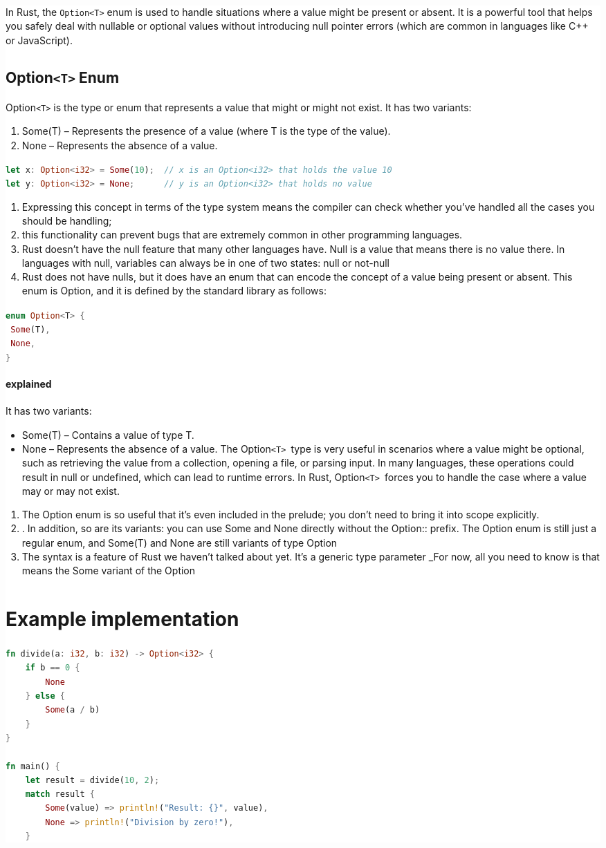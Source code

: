 In Rust, the `Option<T>` enum is used to handle situations where a value might be present or absent. It is a powerful tool that helps you safely deal with nullable or optional values without introducing null pointer errors (which are common in languages like C++ or JavaScript).
## Option`<T>` Enum
Option`<T>` is the type or enum that represents a value that might or might not exist. It has two variants:

1. Some(T) – Represents the presence of a value (where T is the type of the value).
2. None – Represents the absence of a value.
```rust
let x: Option<i32> = Some(10);  // x is an Option<i32> that holds the value 10
let y: Option<i32> = None;      // y is an Option<i32> that holds no value

```

1. Expressing this concept in terms of the type system means the compiler can check whether you’ve handled all the cases you should be handling;
2. this functionality can prevent bugs that are extremely common in other programming languages.
3. Rust doesn’t have the null feature that many other languages have. Null is a value that means there is no value there. In languages with null, variables can always be in one of two states: null or not-null
4. Rust does not have nulls, but it does have an enum that can encode the concept of a value being present or absent. This enum is Option, and it is defined by the standard library as follows:
```rust
enum Option<T> {
 Some(T),
 None,
}
```
#### explained 
It has two variants:

- Some(T) – Contains a value of type T.
- None – Represents the absence of a value.
The Option`<T> `type is very useful in scenarios where a value might be optional, such as retrieving the value from a collection, opening a file, or parsing input. In many languages, these operations could result in null or undefined, which can lead to runtime errors. In Rust, Option`<T> `forces you to handle the case where a value may or may not exist.


1. The Option enum is so useful that it’s even included in the prelude; you don’t need to bring it into scope explicitly.
2. . In addition, so are its variants: you can use Some and None directly without the Option:: prefix. The Option enum is still just a regular enum, and Some(T) and None are still variants of type Option
3. The syntax is a feature of Rust we haven’t talked about yet. It’s a generic type parameter _For now, all you need to know is that means the Some variant of the Option


# Example implementation
```rust
fn divide(a: i32, b: i32) -> Option<i32> {
    if b == 0 {
        None
    } else {
        Some(a / b)
    }
}

fn main() {
    let result = divide(10, 2);
    match result {
        Some(value) => println!("Result: {}", value),
        None => println!("Division by zero!"),
    }
```